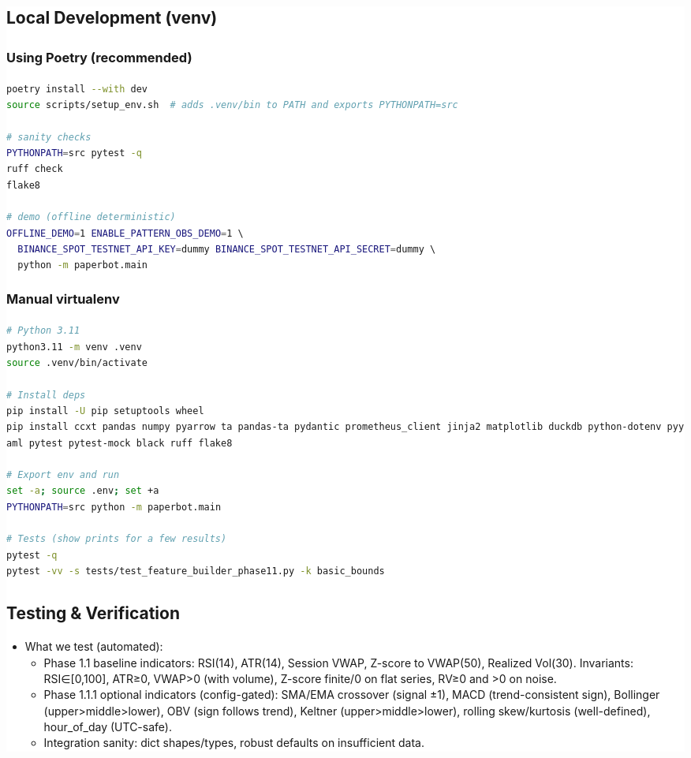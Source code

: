 ## Local Development (venv)

### Using Poetry (recommended)

```bash
poetry install --with dev
source scripts/setup_env.sh  # adds .venv/bin to PATH and exports PYTHONPATH=src

# sanity checks
PYTHONPATH=src pytest -q
ruff check
flake8

# demo (offline deterministic)
OFFLINE_DEMO=1 ENABLE_PATTERN_OBS_DEMO=1 \ 
  BINANCE_SPOT_TESTNET_API_KEY=dummy BINANCE_SPOT_TESTNET_API_SECRET=dummy \ 
  python -m paperbot.main
```

### Manual virtualenv

```bash
# Python 3.11
python3.11 -m venv .venv
source .venv/bin/activate

# Install deps
pip install -U pip setuptools wheel
pip install ccxt pandas numpy pyarrow ta pandas-ta pydantic prometheus_client jinja2 matplotlib duckdb python-dotenv pyyaml pytest pytest-mock black ruff flake8

# Export env and run
set -a; source .env; set +a
PYTHONPATH=src python -m paperbot.main

# Tests (show prints for a few results)
pytest -q
pytest -vv -s tests/test_feature_builder_phase11.py -k basic_bounds
```

## Testing & Verification

- What we test (automated):
  - Phase 1.1 baseline indicators: RSI(14), ATR(14), Session VWAP, Z-score to VWAP(50), Realized Vol(30). Invariants: RSI∈[0,100], ATR≥0, VWAP>0 (with volume), Z-score finite/0 on flat series, RV≥0 and >0 on noise.
  - Phase 1.1.1 optional indicators (config-gated): SMA/EMA crossover (signal ±1), MACD (trend-consistent sign), Bollinger (upper>middle>lower), OBV (sign follows trend), Keltner (upper>middle>lower), rolling skew/kurtosis (well-defined), hour_of_day (UTC-safe).
  - Integration sanity: dict shapes/types, robust defaults on insufficient data.
